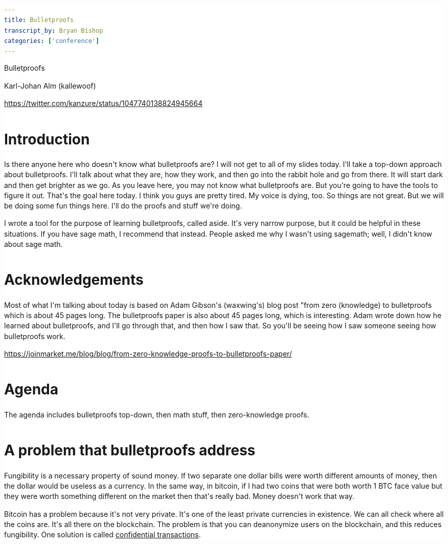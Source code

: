 ```yaml
---
title: Bulletproofs
transcript_by: Bryan Bishop
categories: ['conference']
---
```


Bulletproofs

Karl-Johan Alm (kallewoof)

<https://twitter.com/kanzure/status/1047740138824945664>

# Introduction

Is there anyone here who doesn't know what bulletproofs are? I will not get to all of my slides today. I'll take a top-down approach about bulletproofs. I'll talk about what they are, how they work, and then go into the rabbit hole and go from there. It will start dark and then get brighter as we go. As you leave here, you may not know what bulletproofs are. But you're going to have the tools to figure it out. That's the goal here today. I think you guys are pretty tired. My voice is dying, too. So things are not great. But we will be doing some fun things here. I'll do the proofs and stuff we're doing.

I wrote a tool for the purpose of learning bulletproofs, called aside. It's very narrow purpose, but it could be helpful in these situations. If you have sage math, I recommend that instead. People asked me why I wasn't using sagemath; well, I didn't know about sage math.

# Acknowledgements

Most of what I'm talking about today is based on Adam Gibson's (waxwing's) blog post "from zero (knowledge) to bulletproofs which is about 45 pages long. The bulletproofs paper is also about 45 pages long, which is interesting. Adam wrote down how he learned about bulletproofs, and I'll go through that, and then how I saw that. So you'll be seeing how I saw someone seeing how bulletproofs work.

<https://joinmarket.me/blog/blog/from-zero-knowledge-proofs-to-bulletproofs-paper/>

# Agenda

The agenda includes bulletproofs top-down, then math stuff, then zero-knowledge proofs.

# A problem that bulletproofs address

Fungibility is a necessary property of sound money. If two separate one dollar bills were worth different amounts of money, then the dollar would be useless as a currency. In the same way, in bitcoin, if I had two coins that were both worth 1 BTC face value but they were worth something different on the market then that's really bad. Money doesn't work that way.

Bitcoin has a problem because it's not very private. It's one of the least private currencies in existence. We can all check where all the coins are. It's all there on the blockchain. The problem is that you can deanonymize users on the blockchain, and this reduces fungibility. One solution is called [confidential transactions](http://diyhpl.us/wiki/transcripts/gmaxwell-confidential-transactions/).
